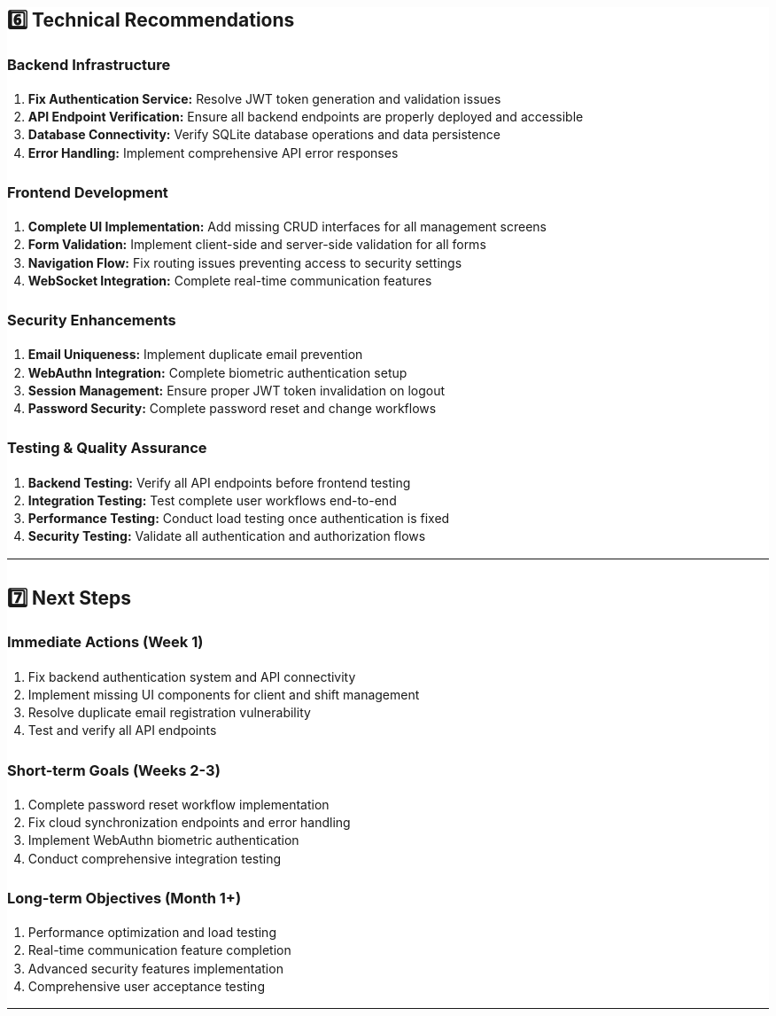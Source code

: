 
## 6️⃣ Technical Recommendations

### Backend Infrastructure
1. **Fix Authentication Service:** Resolve JWT token generation and validation issues
2. **API Endpoint Verification:** Ensure all backend endpoints are properly deployed and accessible
3. **Database Connectivity:** Verify SQLite database operations and data persistence
4. **Error Handling:** Implement comprehensive API error responses

### Frontend Development
1. **Complete UI Implementation:** Add missing CRUD interfaces for all management screens
2. **Form Validation:** Implement client-side and server-side validation for all forms
3. **Navigation Flow:** Fix routing issues preventing access to security settings
4. **WebSocket Integration:** Complete real-time communication features

### Security Enhancements
1. **Email Uniqueness:** Implement duplicate email prevention
2. **WebAuthn Integration:** Complete biometric authentication setup
3. **Session Management:** Ensure proper JWT token invalidation on logout
4. **Password Security:** Complete password reset and change workflows

### Testing & Quality Assurance
1. **Backend Testing:** Verify all API endpoints before frontend testing
2. **Integration Testing:** Test complete user workflows end-to-end
3. **Performance Testing:** Conduct load testing once authentication is fixed
4. **Security Testing:** Validate all authentication and authorization flows

---

## 7️⃣ Next Steps

### Immediate Actions (Week 1)
1. Fix backend authentication system and API connectivity
2. Implement missing UI components for client and shift management
3. Resolve duplicate email registration vulnerability
4. Test and verify all API endpoints

### Short-term Goals (Weeks 2-3)
1. Complete password reset workflow implementation
2. Fix cloud synchronization endpoints and error handling
3. Implement WebAuthn biometric authentication
4. Conduct comprehensive integration testing

### Long-term Objectives (Month 1+)
1. Performance optimization and load testing
2. Real-time communication feature completion
3. Advanced security features implementation
4. Comprehensive user acceptance testing

---